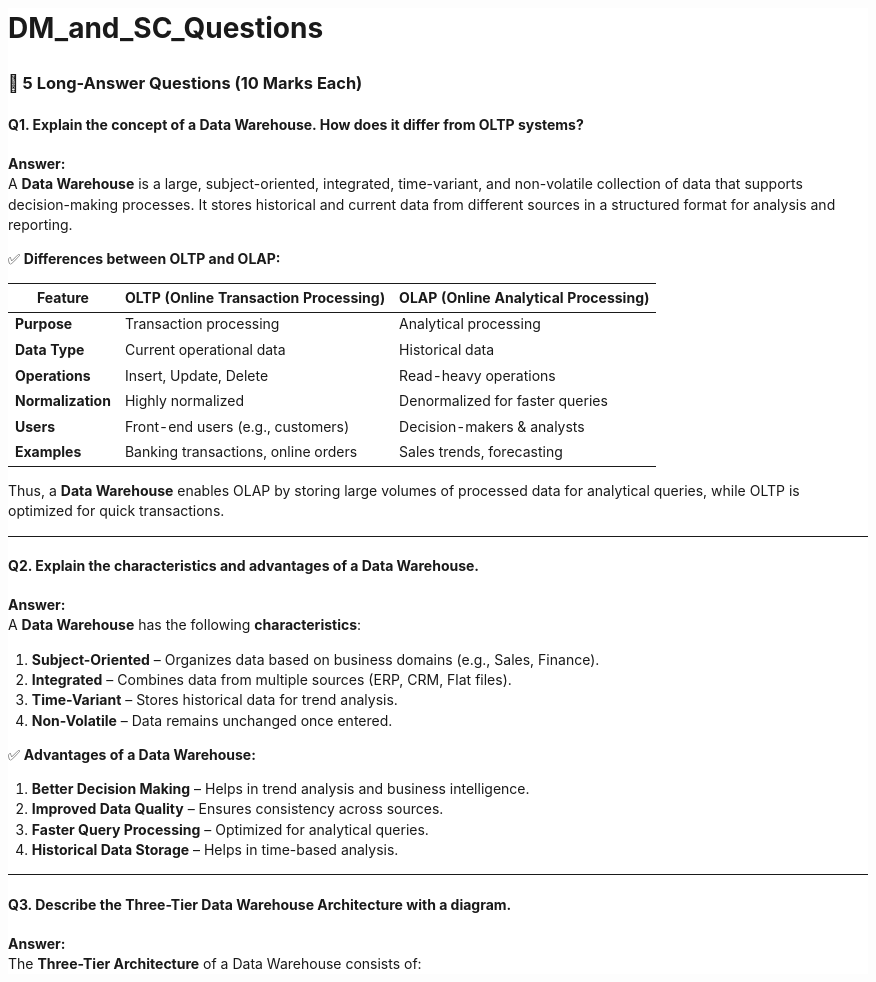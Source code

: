 # DM_and_SC_Questions


### **📌 5 Long-Answer Questions (10 Marks Each)**  

#### **Q1. Explain the concept of a Data Warehouse. How does it differ from OLTP systems?**  
**Answer:**  
A **Data Warehouse** is a large, subject-oriented, integrated, time-variant, and non-volatile collection of data that supports decision-making processes. It stores historical and current data from different sources in a structured format for analysis and reporting.  

✅ **Differences between OLTP and OLAP:**  

| Feature        | OLTP (Online Transaction Processing) | OLAP (Online Analytical Processing) |
|--------------|--------------------------------|--------------------------------|
| **Purpose** | Transaction processing | Analytical processing |
| **Data Type** | Current operational data | Historical data |
| **Operations** | Insert, Update, Delete | Read-heavy operations |
| **Normalization** | Highly normalized | Denormalized for faster queries |
| **Users** | Front-end users (e.g., customers) | Decision-makers & analysts |
| **Examples** | Banking transactions, online orders | Sales trends, forecasting |

Thus, a **Data Warehouse** enables OLAP by storing large volumes of processed data for analytical queries, while OLTP is optimized for quick transactions.  

---

#### **Q2. Explain the characteristics and advantages of a Data Warehouse.**  
**Answer:**  
A **Data Warehouse** has the following **characteristics**:  

1. **Subject-Oriented** – Organizes data based on business domains (e.g., Sales, Finance).  
2. **Integrated** – Combines data from multiple sources (ERP, CRM, Flat files).  
3. **Time-Variant** – Stores historical data for trend analysis.  
4. **Non-Volatile** – Data remains unchanged once entered.  

✅ **Advantages of a Data Warehouse:**  
1. **Better Decision Making** – Helps in trend analysis and business intelligence.  
2. **Improved Data Quality** – Ensures consistency across sources.  
3. **Faster Query Processing** – Optimized for analytical queries.  
4. **Historical Data Storage** – Helps in time-based analysis.  

---

#### **Q3. Describe the Three-Tier Data Warehouse Architecture with a diagram.**  
**Answer:**  
The **Three-Tier Architecture** of a Data Warehouse consists of:  
